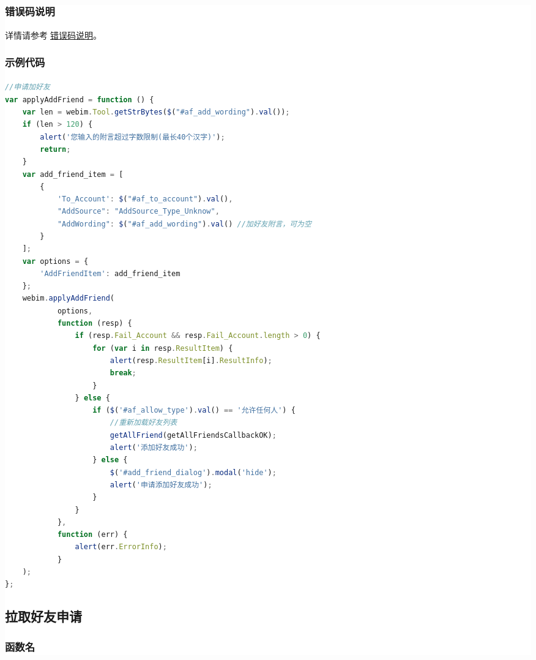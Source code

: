 ### 错误码说明

详情请参考 [错误码说明](https://cloud.tencent.com/document/product/269/1643#.E9.94.99.E8.AF.AF.E7.A0.81.E8.AF.B4.E6.98.8E)。

### 示例代码

```javascript
//申请加好友
var applyAddFriend = function () {
    var len = webim.Tool.getStrBytes($("#af_add_wording").val());
    if (len > 120) {
        alert('您输入的附言超过字数限制(最长40个汉字)');
        return;
    }
    var add_friend_item = [
        {
            'To_Account': $("#af_to_account").val(),
            "AddSource": "AddSource_Type_Unknow",
            "AddWording": $("#af_add_wording").val() //加好友附言，可为空
        }
    ];
    var options = {
        'AddFriendItem': add_friend_item
    };
    webim.applyAddFriend(
            options,
            function (resp) {
                if (resp.Fail_Account && resp.Fail_Account.length > 0) {
                    for (var i in resp.ResultItem) {
                        alert(resp.ResultItem[i].ResultInfo);
                        break;
                    }
                } else {
                    if ($('#af_allow_type').val() == '允许任何人') {
                        //重新加载好友列表
                        getAllFriend(getAllFriendsCallbackOK);
                        alert('添加好友成功');
                    } else {
                        $('#add_friend_dialog').modal('hide');
                        alert('申请添加好友成功');
                    }
                }
            },
            function (err) {
                alert(err.ErrorInfo);
            }
    );
};
```

## 拉取好友申请 
### 函数名
